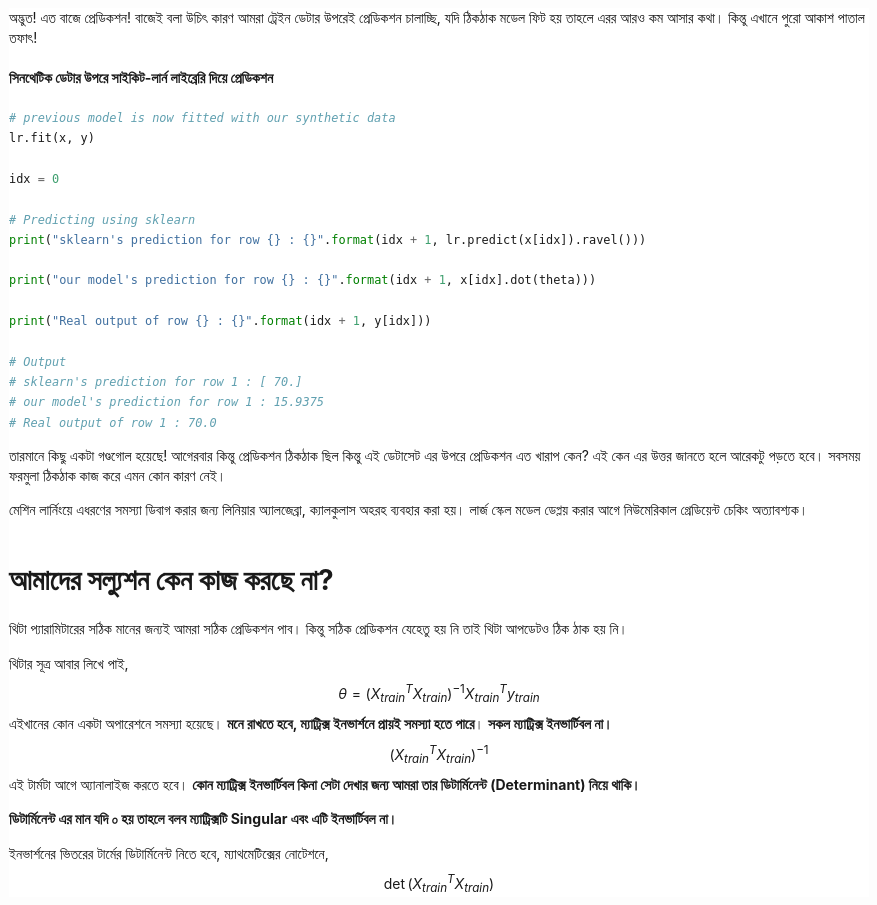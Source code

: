 অদ্ভুত! এত বাজে প্রেডিকশন! বাজেই বলা উচিৎ কারণ আমরা ট্রেইন ডেটার উপরেই প্রেডিকশন চালাচ্ছি, যদি ঠিকঠাক মডেল ফিট হয় তাহলে এরর আরও কম আসার কথা। কিন্তু এখানে পুরো আকাশ পাতাল তফাৎ! 

#### সিনথেটিক ডেটার উপরে সাইকিট-লার্ন লাইব্রেরি দিয়ে প্রেডিকশন 

```python
# previous model is now fitted with our synthetic data 
lr.fit(x, y)

idx = 0

# Predicting using sklearn 
print("sklearn's prediction for row {} : {}".format(idx + 1, lr.predict(x[idx]).ravel()))

print("our model's prediction for row {} : {}".format(idx + 1, x[idx].dot(theta)))

print("Real output of row {} : {}".format(idx + 1, y[idx]))

# Output 
# sklearn's prediction for row 1 : [ 70.]
# our model's prediction for row 1 : 15.9375
# Real output of row 1 : 70.0
```

তারমানে কিছু একটা গণ্ডগোল হয়েছে! আগেরবার কিন্তু প্রেডিকশন ঠিকঠাক ছিল কিন্তু এই ডেটাসেট এর উপরে প্রেডিকশন এত খারাপ কেন? এই কেন এর উত্তর জানতে হলে আরেকটু পড়তে হবে। সবসময় ফরমুলা ঠিকঠাক কাজ করে এমন কোন কারণ নেই। 

মেশিন লার্নিংয়ে এধরণের সমস্যা ডিবাগ করার জন্য লিনিয়ার অ্যালজেব্রা, ক্যালকুলাস অহরহ ব্যবহার করা হয়। লার্জ স্কেল মডেল ডেপ্লয় করার আগে নিউমেরিকাল গ্রেডিয়েন্ট চেকিং অত্যাবশ্যক। 

# আমাদের সল্যুশন কেন কাজ করছে না?

থিটা প্যারামিটারের সঠিক মানের জন্যই আমরা সঠিক প্রেডিকশন পাব। কিন্তু সঠিক প্রেডিকশন যেহেতু হয় নি তাই থিটা আপডেটও ঠিক ঠাক হয় নি। 

থিটার সূত্র আবার লিখে পাই, 
$$
\theta = \left( X^{T}_{train}X_{train} \right)^{-1}X_{train}^{T}y_{train}
$$
এইখানের কোন একটা অপারেশনে সমস্যা হয়েছে। **মনে রাখতে হবে, ম্যাট্রিক্স ইনভার্শনে প্রায়ই সমস্যা হতে পারে**। **সকল ম্যাট্রিক্স ইনভার্টিবল না।** 
$$
(X^{T}_{train}X_{train})^{-1}
$$
এই টার্মটা আগে অ্যানালাইজ করতে হবে। **কোন ম্যাট্রিক্স ইনভার্টিবল কিনা সেটা দেখার জন্য আমরা তার ডিটার্মিনেন্ট (Determinant) নিয়ে থাকি।** 

**ডিটার্মিনেন্ট এর মান যদি ০ হয় তাহলে বলব ম্যাট্রিক্সটি Singular এবং এটি ইনভার্টিবল না।**

ইনভার্শনের ভিতরের টার্মের ডিটার্মিনেন্ট নিতে হবে, ম্যাথমেটিক্সের নোটেশনে, 
$$
\det (X^{T}_{train}X_{train})
$$

